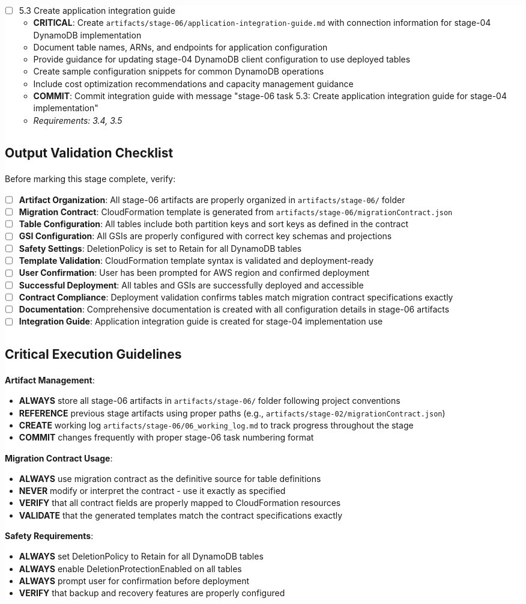   - [ ] 5.3 Create application integration guide
    - **CRITICAL**: Create `artifacts/stage-06/application-integration-guide.md` with connection information for stage-04 DynamoDB implementation
    - Document table names, ARNs, and endpoints for application configuration
    - Provide guidance for updating stage-04 DynamoDB client configuration to use deployed tables
    - Create sample configuration snippets for common DynamoDB operations
    - Include cost optimization recommendations and capacity management guidance
    - **COMMIT**: Commit integration guide with message "stage-06 task 5.3: Create application integration guide for stage-04 implementation"
    - _Requirements: 3.4, 3.5_

## Output Validation Checklist

Before marking this stage complete, verify:
- [ ] **Artifact Organization**: All stage-06 artifacts are properly organized in `artifacts/stage-06/` folder
- [ ] **Migration Contract**: CloudFormation template is generated from `artifacts/stage-06/migrationContract.json`
- [ ] **Table Configuration**: All tables include both partition keys and sort keys as defined in the contract
- [ ] **GSI Configuration**: All GSIs are properly configured with correct key schemas and projections
- [ ] **Safety Settings**: DeletionPolicy is set to Retain for all DynamoDB tables
- [ ] **Template Validation**: CloudFormation template syntax is validated and deployment-ready
- [ ] **User Confirmation**: User has been prompted for AWS region and confirmed deployment
- [ ] **Successful Deployment**: All tables and GSIs are successfully deployed and accessible
- [ ] **Contract Compliance**: Deployment validation confirms tables match migration contract specifications exactly
- [ ] **Documentation**: Comprehensive documentation is created with all configuration details in stage-06 artifacts
- [ ] **Integration Guide**: Application integration guide is created for stage-04 implementation use

## Critical Execution Guidelines

**Artifact Management**:
- **ALWAYS** store all stage-06 artifacts in `artifacts/stage-06/` folder following project conventions
- **REFERENCE** previous stage artifacts using proper paths (e.g., `artifacts/stage-02/migrationContract.json`)
- **CREATE** working log `artifacts/stage-06/06_working_log.md` to track progress throughout the stage
- **COMMIT** changes frequently with proper stage-06 task numbering format

**Migration Contract Usage**:
- **ALWAYS** use migration contract as the definitive source for table definitions
- **NEVER** modify or interpret the contract - use it exactly as specified
- **VERIFY** that all contract fields are properly mapped to CloudFormation resources
- **VALIDATE** that the generated templates match the contract specifications exactly

**Safety Requirements**:
- **ALWAYS** set DeletionPolicy to Retain for all DynamoDB tables
- **ALWAYS** enable DeletionProtectionEnabled on all tables
- **ALWAYS** prompt user for confirmation before deployment
- **VERIFY** that backup and recovery features are properly configured
